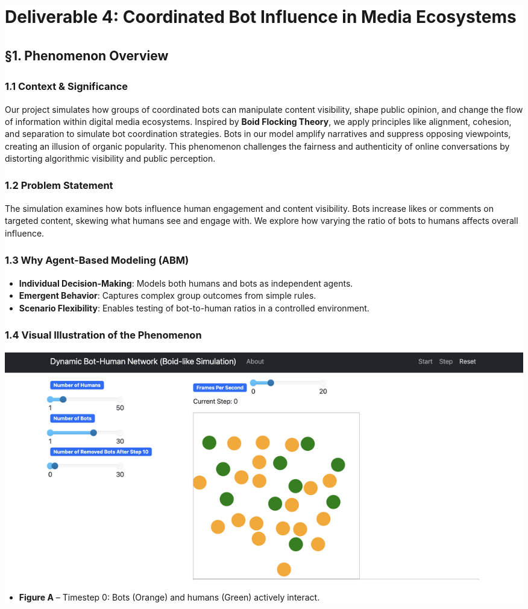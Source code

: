 # Deliverable 4: Coordinated Bot Influence in Media Ecosystems

## §1. Phenomenon Overview

### 1.1 Context & Significance  
Our project simulates how groups of coordinated bots can manipulate content visibility, shape public opinion, and change the flow of information within digital media ecosystems. Inspired by **Boid Flocking Theory**, we apply principles like alignment, cohesion, and separation to simulate bot coordination strategies. Bots in our model amplify narratives and suppress opposing viewpoints, creating an illusion of organic popularity. This phenomenon challenges the fairness and authenticity of online conversations by distorting algorithmic visibility and public perception.

### 1.2 Problem Statement  
The simulation examines how bots influence human engagement and content visibility. Bots increase likes or comments on targeted content, skewing what humans see and engage with. We explore how varying the ratio of bots to humans affects overall influence.

### 1.3 Why Agent-Based Modeling (ABM)  
- **Individual Decision-Making**: Models both humans and bots as independent agents.  
- **Emergent Behavior**: Captures complex group outcomes from simple rules.  
- **Scenario Flexibility**: Enables testing of bot-to-human ratios in a controlled environment.

### 1.4 Visual Illustration of the Phenomenon
![Figure A](./images/1.png)
- **Figure A** – Timestep 0: Bots (Orange) and humans (Green) actively interact.
